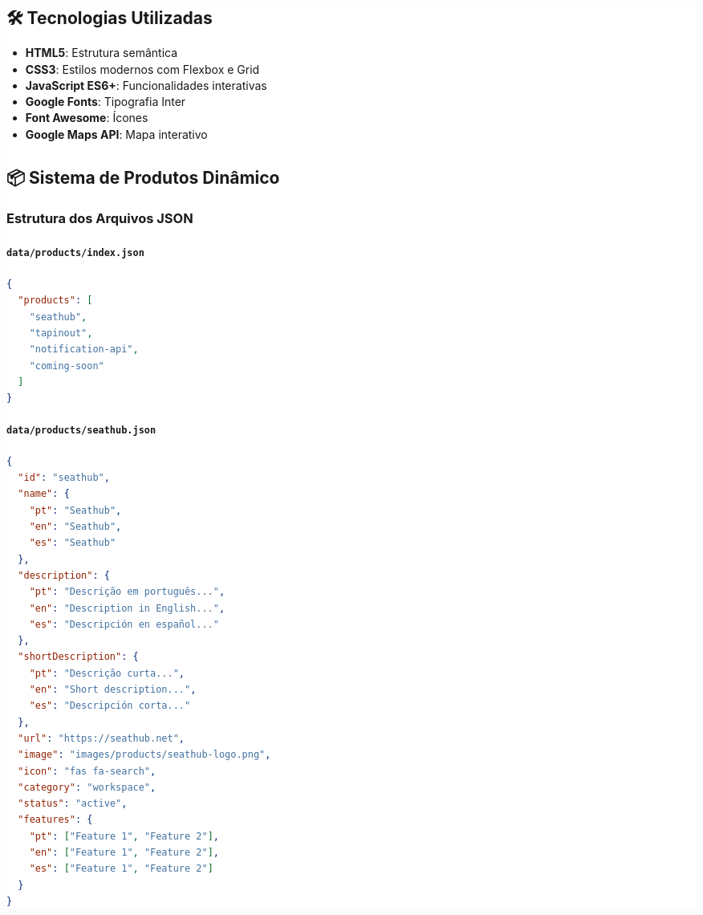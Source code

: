 ## 🛠️ Tecnologias Utilizadas

- **HTML5**: Estrutura semântica
- **CSS3**: Estilos modernos com Flexbox e Grid
- **JavaScript ES6+**: Funcionalidades interativas
- **Google Fonts**: Tipografia Inter
- **Font Awesome**: Ícones
- **Google Maps API**: Mapa interativo

## 📦 Sistema de Produtos Dinâmico

### Estrutura dos Arquivos JSON

#### `data/products/index.json`
```json
{
  "products": [
    "seathub",
    "tapinout", 
    "notification-api",
    "coming-soon"
  ]
}
```

#### `data/products/seathub.json`
```json
{
  "id": "seathub",
  "name": {
    "pt": "Seathub",
    "en": "Seathub", 
    "es": "Seathub"
  },
  "description": {
    "pt": "Descrição em português...",
    "en": "Description in English...",
    "es": "Descripción en español..."
  },
  "shortDescription": {
    "pt": "Descrição curta...",
    "en": "Short description...",
    "es": "Descripción corta..."
  },
  "url": "https://seathub.net",
  "image": "images/products/seathub-logo.png",
  "icon": "fas fa-search",
  "category": "workspace",
  "status": "active",
  "features": {
    "pt": ["Feature 1", "Feature 2"],
    "en": ["Feature 1", "Feature 2"],
    "es": ["Feature 1", "Feature 2"]
  }
}
```
